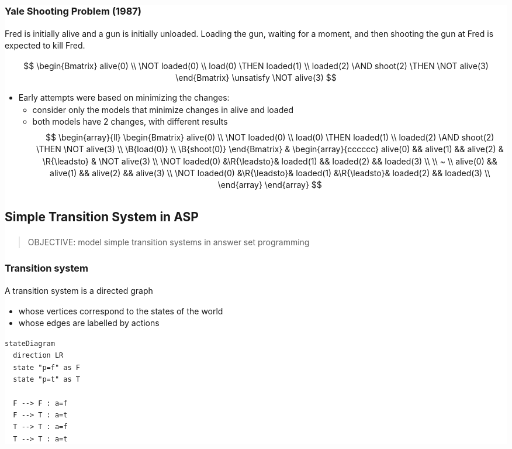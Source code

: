 ### Yale Shooting Problem (1987)

Fred is initially alive and a gun is initially unloaded. Loading the gun, waiting for a moment, and then shooting the gun at Fred is expected to kill Fred.

$$
\begin{Bmatrix}
  alive(0) \\
  \NOT loaded(0) \\
  load(0) \THEN loaded(1) \\
  loaded(2) \AND shoot(2) \THEN \NOT alive(3)
\end{Bmatrix} \unsatisfy \NOT alive(3)
$$

- Early attempts were based on minimizing the changes:
  - consider only the models that minimize changes in alive and loaded
  - both models have 2 changes, with different results
$$
\begin{array}{ll}
  \begin{Bmatrix}
    alive(0) \\
    \NOT loaded(0) \\
    load(0) \THEN loaded(1) \\
    loaded(2) \AND shoot(2) \THEN \NOT alive(3) \\
    \B{load(0)} \\
    \B{shoot(0)}
  \end{Bmatrix} &
  \begin{array}{cccccc}
    alive(0) && alive(1) && alive(2) & \R{\leadsto} & \NOT alive(3) \\
    \NOT loaded(0) &\R{\leadsto}& loaded(1) && loaded(2) && loaded(3) \\
    \\ ~ \\
    alive(0) && alive(1) && alive(2) && alive(3) \\
    \NOT loaded(0) &\R{\leadsto}& loaded(1) &\R{\leadsto}& loaded(2) && loaded(3) \\
  \end{array}
\end{array}
$$

## Simple Transition System in ASP

> OBJECTIVE: model simple transition systems in answer set programming

### Transition system

A transition system is a directed graph
- whose vertices correspond to the states of the world
- whose edges are labelled by actions

```mermaid
stateDiagram
  direction LR
  state "p=f" as F
  state "p=t" as T

  F --> F : a=f
  F --> T : a=t
  T --> T : a=f
  T --> T : a=t
```
